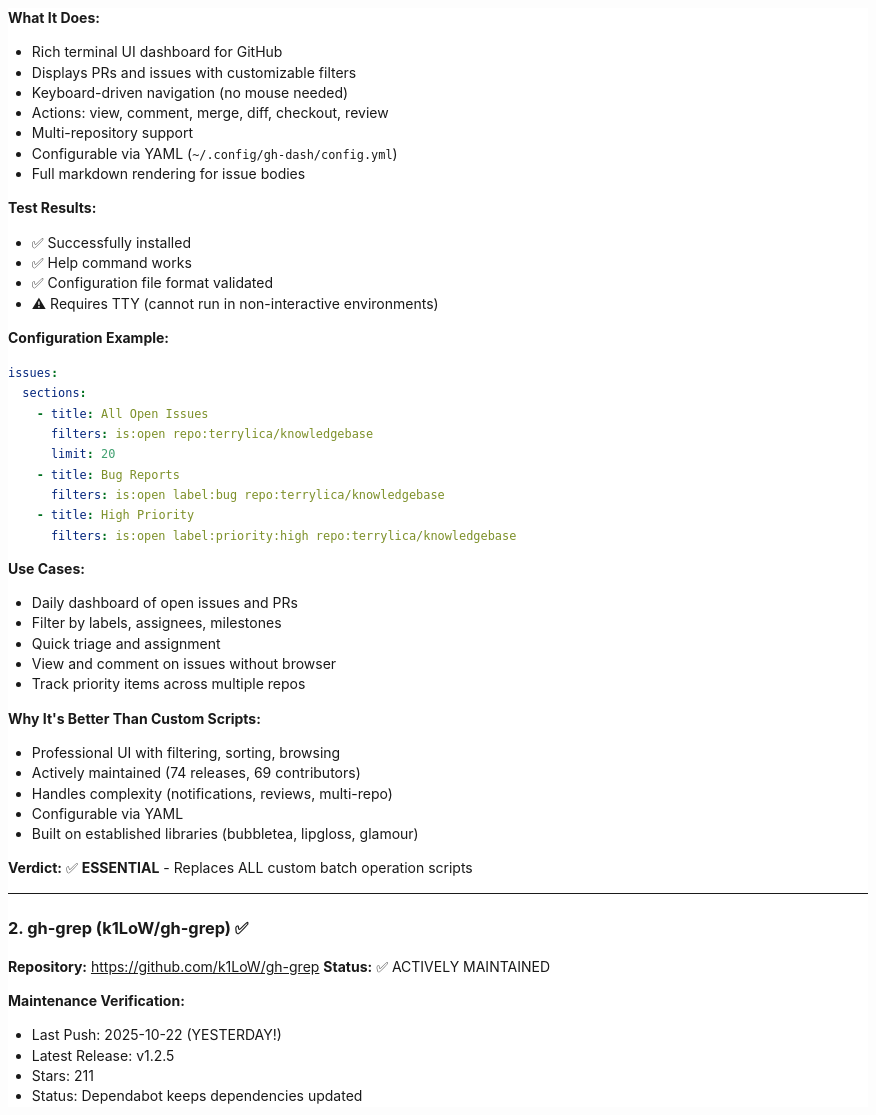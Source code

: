 **What It Does:**

- Rich terminal UI dashboard for GitHub
- Displays PRs and issues with customizable filters
- Keyboard-driven navigation (no mouse needed)
- Actions: view, comment, merge, diff, checkout, review
- Multi-repository support
- Configurable via YAML (`~/.config/gh-dash/config.yml`)
- Full markdown rendering for issue bodies

**Test Results:**

- ✅ Successfully installed
- ✅ Help command works
- ✅ Configuration file format validated
- ⚠️ Requires TTY (cannot run in non-interactive environments)

**Configuration Example:**

```yaml
issues:
  sections:
    - title: All Open Issues
      filters: is:open repo:terrylica/knowledgebase
      limit: 20
    - title: Bug Reports
      filters: is:open label:bug repo:terrylica/knowledgebase
    - title: High Priority
      filters: is:open label:priority:high repo:terrylica/knowledgebase
```

**Use Cases:**

- Daily dashboard of open issues and PRs
- Filter by labels, assignees, milestones
- Quick triage and assignment
- View and comment on issues without browser
- Track priority items across multiple repos

**Why It's Better Than Custom Scripts:**

- Professional UI with filtering, sorting, browsing
- Actively maintained (74 releases, 69 contributors)
- Handles complexity (notifications, reviews, multi-repo)
- Configurable via YAML
- Built on established libraries (bubbletea, lipgloss, glamour)

**Verdict:** ✅ **ESSENTIAL** - Replaces ALL custom batch operation scripts

---

### 2. gh-grep (k1LoW/gh-grep) ✅

**Repository:** https://github.com/k1LoW/gh-grep
**Status:** ✅ ACTIVELY MAINTAINED

**Maintenance Verification:**
- Last Push: 2025-10-22 (YESTERDAY!)
- Latest Release: v1.2.5
- Stars: 211
- Status: Dependabot keeps dependencies updated
